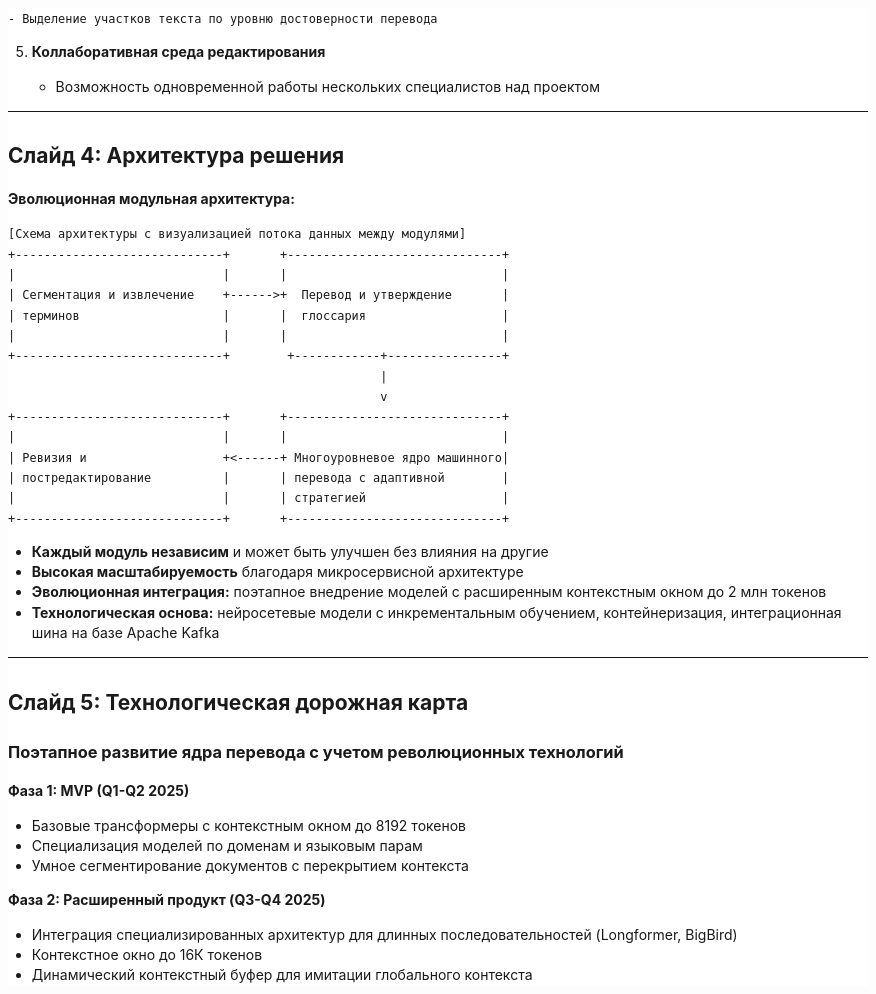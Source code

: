     - Выделение участков текста по уровню достоверности перевода
5. **Коллаборативная среда редактирования**
    
    - Возможность одновременной работы нескольких специалистов над проектом

---

## Слайд 4: Архитектура решения

**Эволюционная модульная архитектура:**

```
[Схема архитектуры с визуализацией потока данных между модулями]
+-----------------------------+       +------------------------------+
|                             |       |                              |
| Сегментация и извлечение    +------>+  Перевод и утверждение       |
| терминов                    |       |  глоссария                   |
|                             |       |                              |
+-----------------------------+        +------------+----------------+
                                                    |
                                                    v
+-----------------------------+       +------------------------------+
|                             |       |                              |
| Ревизия и                   +<------+ Многоуровневое ядро машинного|
| постредактирование          |       | перевода с адаптивной        |
|                             |       | стратегией                   |
+-----------------------------+       +------------------------------+
```

- **Каждый модуль независим** и может быть улучшен без влияния на другие
- **Высокая масштабируемость** благодаря микросервисной архитектуре
- **Эволюционная интеграция:** поэтапное внедрение моделей с расширенным контекстным окном до 2 млн токенов
- **Технологическая основа:** нейросетевые модели с инкрементальным обучением, контейнеризация, интеграционная шина на базе Apache Kafka

---

## Слайд 5: Технологическая дорожная карта

### Поэтапное развитие ядра перевода с учетом революционных технологий

**Фаза 1: MVP (Q1-Q2 2025)**

- Базовые трансформеры с контекстным окном до 8192 токенов
- Специализация моделей по доменам и языковым парам
- Умное сегментирование документов с перекрытием контекста

**Фаза 2: Расширенный продукт (Q3-Q4 2025)**

- Интеграция специализированных архитектур для длинных последовательностей (Longformer, BigBird)
- Контекстное окно до 16К токенов
- Динамический контекстный буфер для имитации глобального контекста
